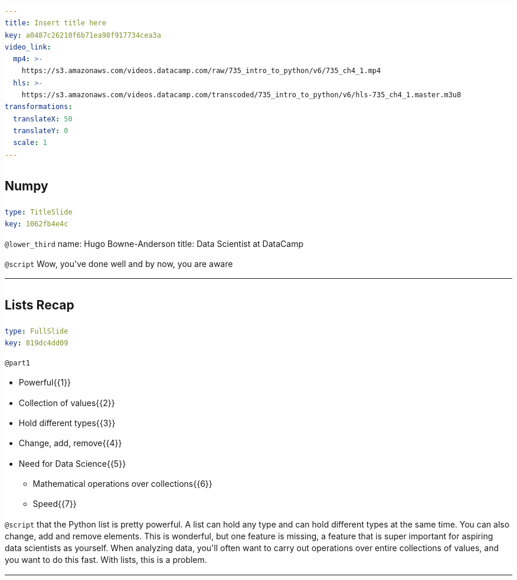 ```yaml
---
title: Insert title here
key: a0487c26210f6b71ea98f917734cea3a
video_link:
  mp4: >-
    https://s3.amazonaws.com/videos.datacamp.com/raw/735_intro_to_python/v6/735_ch4_1.mp4
  hls: >-
    https://s3.amazonaws.com/videos.datacamp.com/transcoded/735_intro_to_python/v6/hls-735_ch4_1.master.m3u8
transformations:
  translateX: 50
  translateY: 0
  scale: 1
---
```


## Numpy

```yaml
type: TitleSlide
key: 1062fb4e4c
```

`@lower_third`
name: Hugo Bowne-Anderson
title: Data Scientist at DataCamp

`@script`
Wow, you've done well and by now, you are aware

---

## Lists Recap

```yaml
type: FullSlide
key: 819dc4dd09
```

`@part1`
- Powerful{{1}}

- Collection of values{{2}}

- Hold different types{{3}}

- Change, add, remove{{4}}

- Need for Data Science{{5}}

  - Mathematical operations over collections{{6}}

  - Speed{{7}}

`@script`
that the Python list is pretty powerful. A list can hold any type and can hold different types at the same time. You can also change, add and remove elements. This is wonderful, but one feature is missing, a feature that is super important for aspiring data scientists as yourself. When analyzing data, you'll often want to carry out operations over entire collections of values, and you want to do this fast. With lists, this is a problem.

---